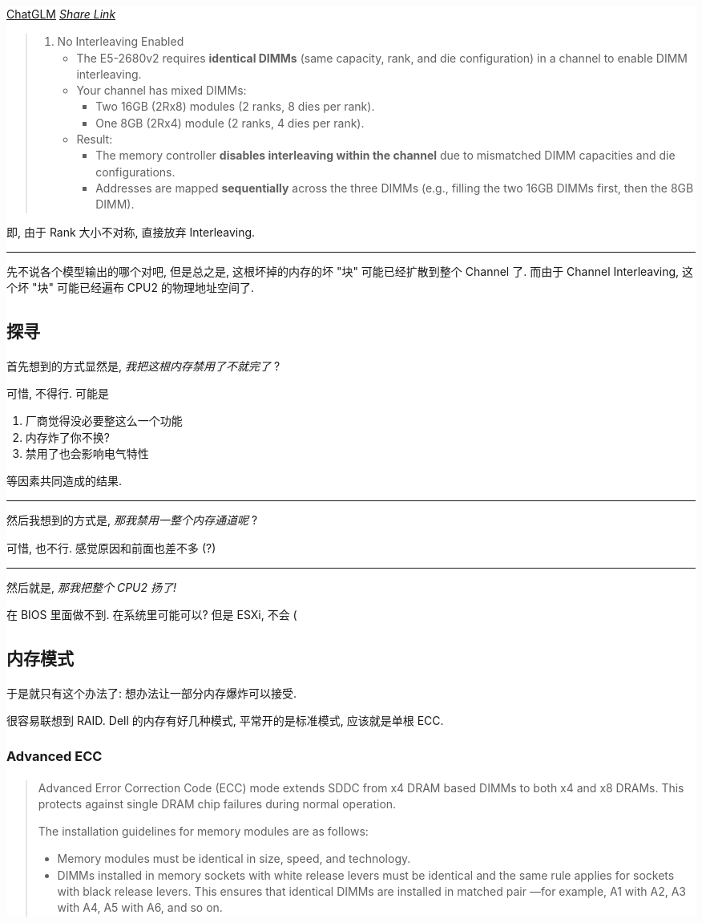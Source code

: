 [ChatGLM](./DellMemoryMirrorMode/DIMMInterleaving/ChatGLM.txt) *[Share Link](https://chatglm.cn/share/fFSet0Sd)*

> 1. No Interleaving Enabled
>    - The E5-2680v2 requires **identical DIMMs** (same capacity, rank, and die configuration) in a channel to enable DIMM interleaving.
>    - Your channel has mixed DIMMs:
>      - Two 16GB (2Rx8) modules (2 ranks, 8 dies per rank).
>      - One 8GB (2Rx4) module (2 ranks, 4 dies per rank).
>    - Result:
>      - The memory controller **disables interleaving within the channel** due to mismatched DIMM capacities and die configurations.
>      - Addresses are mapped **sequentially** across the three DIMMs (e.g., filling the two 16GB DIMMs first, then the 8GB DIMM).

即, 由于 Rank 大小不对称, 直接放弃 Interleaving.

---

先不说各个模型输出的哪个对吧, 但是总之是, 这根坏掉的内存的坏 "块" 可能已经扩散到整个 Channel 了. 而由于 Channel Interleaving, 这个坏 "块" 可能已经遍布 CPU2 的物理地址空间了.

## 探寻

首先想到的方式显然是, *我把这根内存禁用了不就完了* ?

可惜, 不得行. 可能是

1. 厂商觉得没必要整这么一个功能
2. 内存炸了你不换?
3. 禁用了也会影响电气特性

等因素共同造成的结果.

---

然后我想到的方式是, *那我禁用一整个内存通道呢* ?

可惜, 也不行. 感觉原因和前面也差不多 (?)

---

然后就是, *那我把整个 CPU2 扬了!*

在 BIOS 里面做不到. 在系统里可能可以? 但是 ESXi, 不会 (

## 内存模式

于是就只有这个办法了: 想办法让一部分内存爆炸可以接受.

很容易联想到 RAID. Dell 的内存有好几种模式, 平常开的是标准模式, 应该就是单根 ECC.

### Advanced ECC

> Advanced Error Correction Code (ECC) mode extends SDDC from x4 DRAM based DIMMs to both x4 and x8 DRAMs. This protects against single DRAM chip failures during normal operation.
>
> The installation guidelines for memory modules are as follows:
>
> - Memory modules must be identical in size, speed, and technology.
> - DIMMs installed in memory sockets with white release levers must be identical and the same rule applies for sockets with black release levers. This ensures that identical DIMMs are installed in matched pair —for example, A1 with A2, A3 with A4, A5 with A6, and so on.
